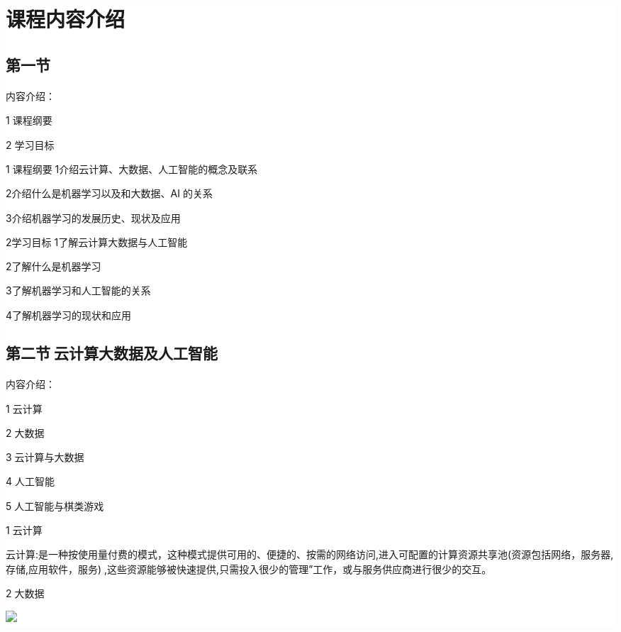 # 课程内容介绍



## 第一节

内容介绍：

1 课程纲要

2 学习目标

 

1 课程纲要
1介绍云计算、大数据、人工智能的概念及联系

2介绍什么是机器学习以及和大数据、AI 的关系

3介绍机器学习的发展历史、现状及应用

 

2学习目标
1了解云计算大数据与人工智能

2了解什么是机器学习

3了解机器学习和人工智能的关系

4了解机器学习的现状和应用


## 第二节 云计算大数据及人工智能



 

内容介绍：

1 云计算        

2 大数据

3 云计算与大数据

4 人工智能

5 人工智能与棋类游戏


1 云计算

云计算:是一种按使用量付费的模式，这种模式提供可用的、便捷的、按需的网络访问,进入可配置的计算资源共享池(资源包括网络，服务器,存储,应用软件，服务) ,这些资源能够被快速提供,只需投入很少的管理”工作，或与服务供应商进行很少的交互。



2 大数据

![](assets/002/01/01/01-1683872769630.png)
